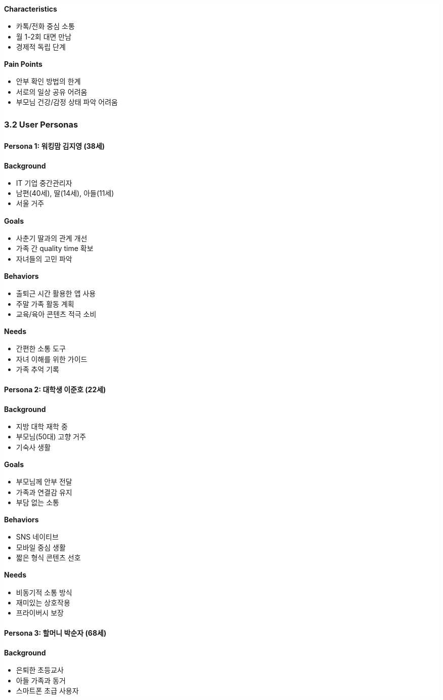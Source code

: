 **Characteristics**
- 카톡/전화 중심 소통
- 월 1-2회 대면 만남
- 경제적 독립 단계

**Pain Points**
- 안부 확인 방법의 한계
- 서로의 일상 공유 어려움
- 부모님 건강/감정 상태 파악 어려움

### 3.2 User Personas

#### Persona 1: 워킹맘 김지영 (38세)
**Background**
- IT 기업 중간관리자
- 남편(40세), 딸(14세), 아들(11세)
- 서울 거주

**Goals**
- 사춘기 딸과의 관계 개선
- 가족 간 quality time 확보
- 자녀들의 고민 파악

**Behaviors**
- 출퇴근 시간 활용한 앱 사용
- 주말 가족 활동 계획
- 교육/육아 콘텐츠 적극 소비

**Needs**
- 간편한 소통 도구
- 자녀 이해를 위한 가이드
- 가족 추억 기록

#### Persona 2: 대학생 이준호 (22세)
**Background**
- 지방 대학 재학 중
- 부모님(50대) 고향 거주
- 기숙사 생활

**Goals**
- 부모님께 안부 전달
- 가족과 연결감 유지
- 부담 없는 소통

**Behaviors**
- SNS 네이티브
- 모바일 중심 생활
- 짧은 형식 콘텐츠 선호

**Needs**
- 비동기적 소통 방식
- 재미있는 상호작용
- 프라이버시 보장

#### Persona 3: 할머니 박순자 (68세)
**Background**
- 은퇴한 초등교사
- 아들 가족과 동거
- 스마트폰 초급 사용자

